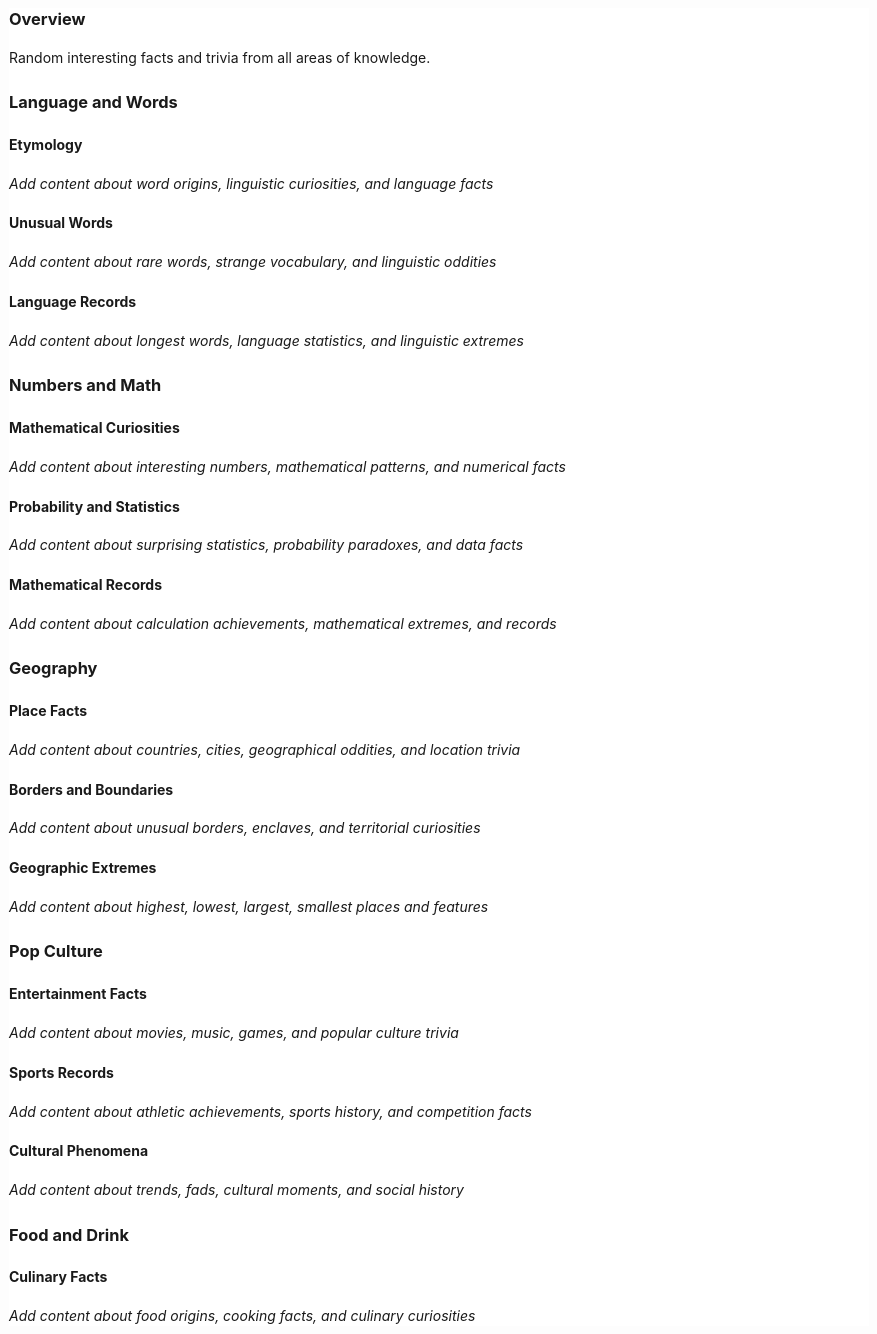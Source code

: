 ### Overview

Random interesting facts and trivia from all areas of knowledge.

### Language and Words

#### Etymology
*Add content about word origins, linguistic curiosities, and language facts*

#### Unusual Words
*Add content about rare words, strange vocabulary, and linguistic oddities*

#### Language Records
*Add content about longest words, language statistics, and linguistic extremes*

### Numbers and Math

#### Mathematical Curiosities
*Add content about interesting numbers, mathematical patterns, and numerical facts*

#### Probability and Statistics
*Add content about surprising statistics, probability paradoxes, and data facts*

#### Mathematical Records
*Add content about calculation achievements, mathematical extremes, and records*

### Geography

#### Place Facts
*Add content about countries, cities, geographical oddities, and location trivia*

#### Borders and Boundaries
*Add content about unusual borders, enclaves, and territorial curiosities*

#### Geographic Extremes
*Add content about highest, lowest, largest, smallest places and features*

### Pop Culture

#### Entertainment Facts
*Add content about movies, music, games, and popular culture trivia*

#### Sports Records
*Add content about athletic achievements, sports history, and competition facts*

#### Cultural Phenomena
*Add content about trends, fads, cultural moments, and social history*

### Food and Drink

#### Culinary Facts
*Add content about food origins, cooking facts, and culinary curiosities*

